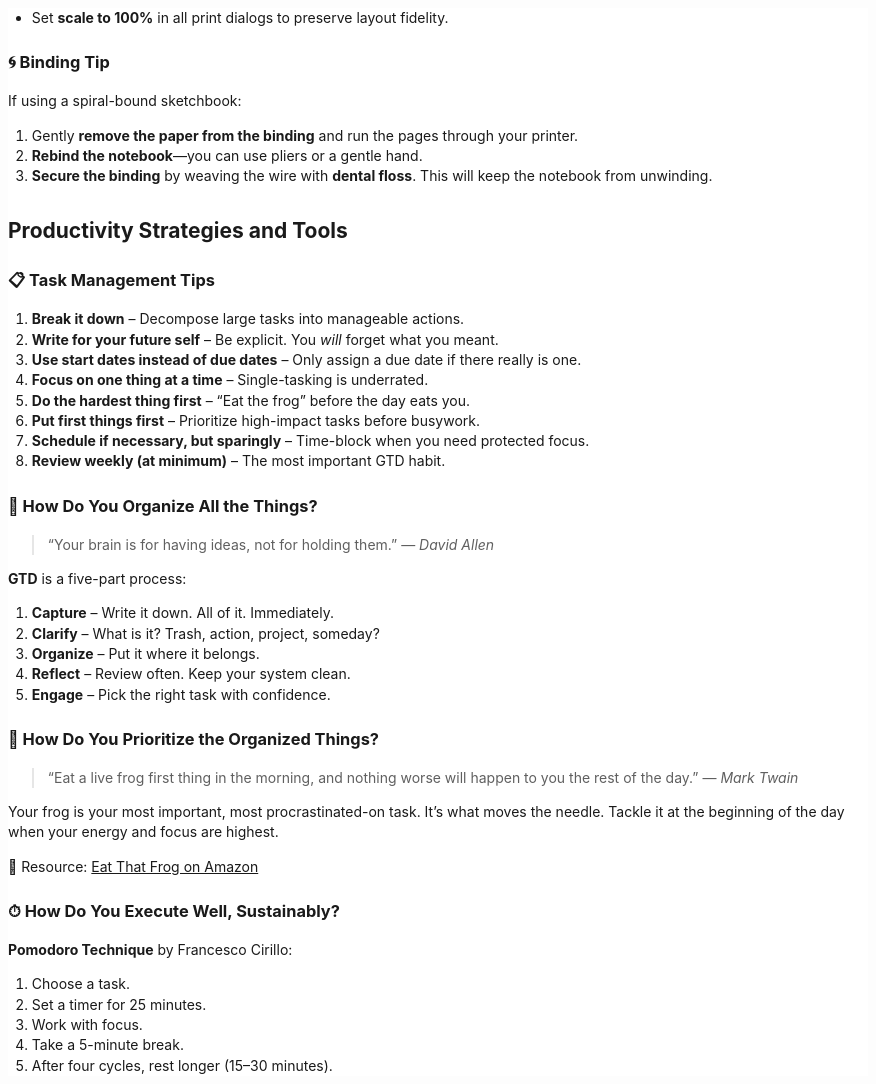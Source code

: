 - Set **scale to 100%** in all print dialogs to preserve layout fidelity.

### 🌀 Binding Tip

If using a spiral-bound sketchbook:
1. Gently **remove the paper from the binding** and run the pages through your printer.
2. **Rebind the notebook**—you can use pliers or a gentle hand.
3. **Secure the binding** by weaving the wire with **dental floss**. This will keep the notebook from unwinding.


## Productivity Strategies and Tools

### 📋 Task Management Tips

1. **Break it down** – Decompose large tasks into manageable actions.
2. **Write for your future self** – Be explicit. You *will* forget what you meant.
3. **Use start dates instead of due dates** – Only assign a due date if there really is one.
4. **Focus on one thing at a time** – Single-tasking is underrated.
5. **Do the hardest thing first** – “Eat the frog” before the day eats you.
6. **Put first things first** – Prioritize high-impact tasks before busywork.
7. **Schedule if necessary, but sparingly** – Time-block when you need protected focus.
8. **Review weekly (at minimum)** – The most important GTD habit.


### 🧠 How Do You Organize All the Things?

> “Your brain is for having ideas, not for holding them.” — *David Allen*

**GTD** is a five-part process:

1. **Capture** – Write it down. All of it. Immediately.
2. **Clarify** – What is it? Trash, action, project, someday?
3. **Organize** – Put it where it belongs.
4. **Reflect** – Review often. Keep your system clean.
5. **Engage** – Pick the right task with confidence.


### 🐸 How Do You Prioritize the Organized Things?

> “Eat a live frog first thing in the morning, and nothing worse will happen to you the rest of the day.” — *Mark Twain*

Your frog is your most important, most procrastinated-on task. It’s what moves the needle.
Tackle it at the beginning of the day when your energy and focus are highest.

📖 Resource: [Eat That Frog on Amazon](https://www.amazon.com/gp/product/1576754227/)


### ⏱ How Do You Execute Well, Sustainably?

**Pomodoro Technique** by Francesco Cirillo:

1. Choose a task.
2. Set a timer for 25 minutes.
3. Work with focus.
4. Take a 5-minute break.
5. After four cycles, rest longer (15–30 minutes).
